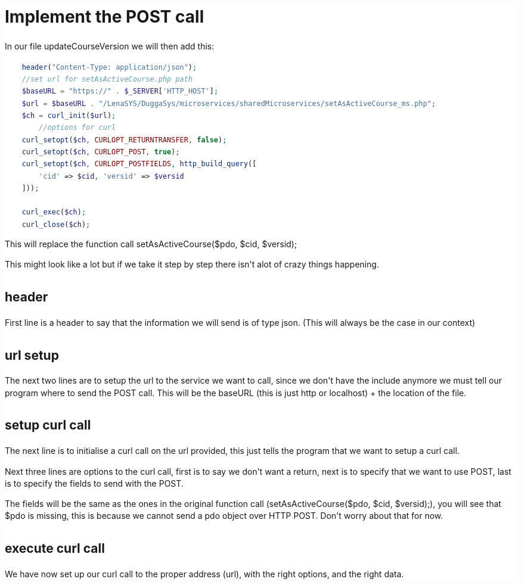 # Implement the POST call

In our file updateCourseVersion we will then add this:

```php
    header("Content-Type: application/json");
    //set url for setAsActiveCourse.php path
    $baseURL = "https://" . $_SERVER['HTTP_HOST'];
    $url = $baseURL . "/LenaSYS/DuggaSys/microservices/sharedMicroservices/setAsActiveCourse_ms.php";
    $ch = curl_init($url);
        //options for curl
    curl_setopt($ch, CURLOPT_RETURNTRANSFER, false);
    curl_setopt($ch, CURLOPT_POST, true);
    curl_setopt($ch, CURLOPT_POSTFIELDS, http_build_query([
        'cid' => $cid, 'versid' => $versid
    ]));
   
    curl_exec($ch);
    curl_close($ch);
```

This will replace the function call setAsActiveCourse($pdo, $cid, $versid);

This might look like a lot but if we take it step by step there isn't alot of crazy things happening.

## header
First line is a header to say that the information we will send is of type json. (This will always be the case in our context)

## url setup
The next two lines are to setup the url to the service we want to call, since we don't have the include anymore we must tell our program where to send the POST call.
This will be the baseURL (this is just http or localhost) + the location of the file.

## setup curl call
The next line is to initialise a curl call on the url provided, this just tells the program that we want to setup a curl call.

Next three lines are options to the curl call, 
first is to say we don't want a return, 
next is to specify that we want to use POST,
last is to specify the fields to send with the POST.

The fields will be the same as the ones in the original function call (setAsActiveCourse($pdo, $cid, $versid);), you will see that $pdo is missing, this is because we cannot send a pdo object over HTTP POST. Don't worry about that for now.

## execute curl call
We have now set up our curl call to the proper address (url), with the right options, and the right data.
